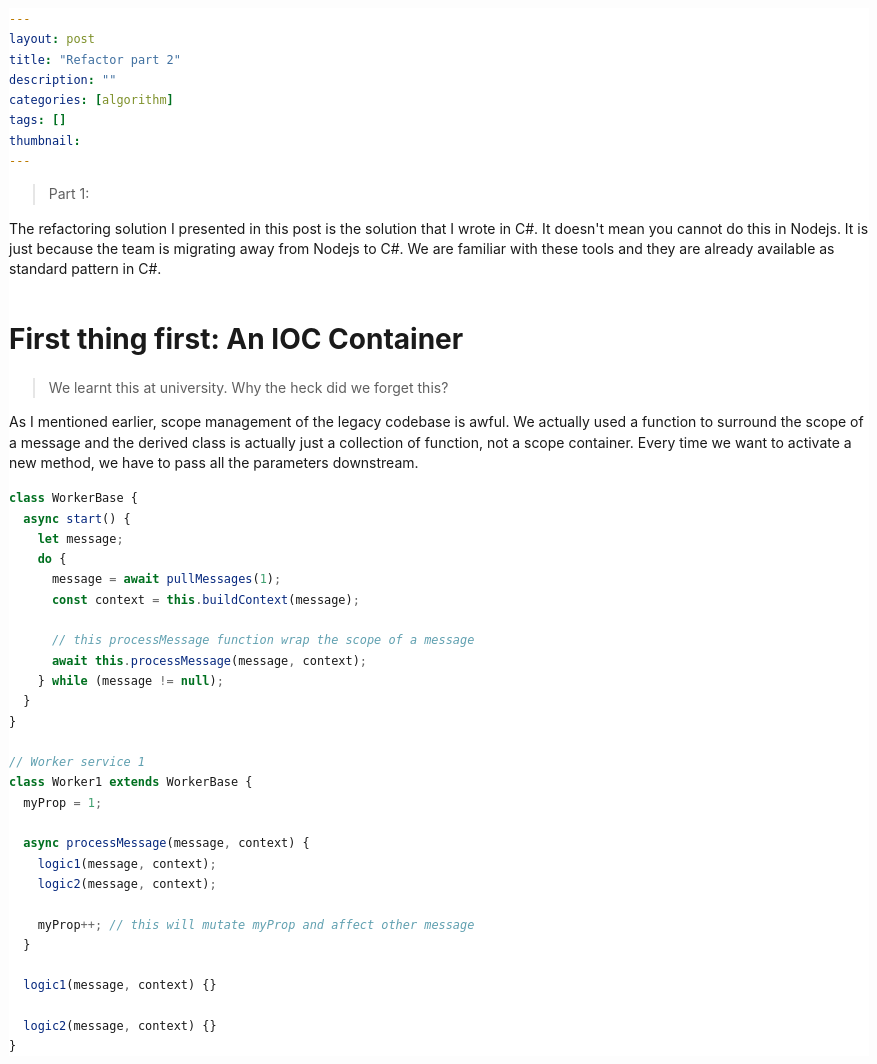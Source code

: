 ```yaml
---
layout: post
title: "Refactor part 2"
description: ""
categories: [algorithm]
tags: []
thumbnail:
---
```


> Part 1:

The refactoring solution I presented in this post is the solution that I wrote in C#. It doesn't
mean you cannot do this in Nodejs. It is just because the team is migrating away from Nodejs to C#.
We are familiar with these tools and they are already available as standard pattern in C#.

# First thing first: An IOC Container

> We learnt this at university. Why the heck did we forget this?

As I mentioned earlier, scope management of the legacy codebase is awful. We actually used a
function to surround the scope of a message and the derived class is actually just a collection of
function, not a scope container. Every time we want to activate a new method, we have to pass all
the parameters downstream.

```javascript
class WorkerBase {
  async start() {
    let message;
    do {
      message = await pullMessages(1);
      const context = this.buildContext(message);

      // this processMessage function wrap the scope of a message
      await this.processMessage(message, context);
    } while (message != null);
  }
}

// Worker service 1
class Worker1 extends WorkerBase {
  myProp = 1;

  async processMessage(message, context) {
    logic1(message, context);
    logic2(message, context);

    myProp++; // this will mutate myProp and affect other message
  }

  logic1(message, context) {}

  logic2(message, context) {}
}
```
